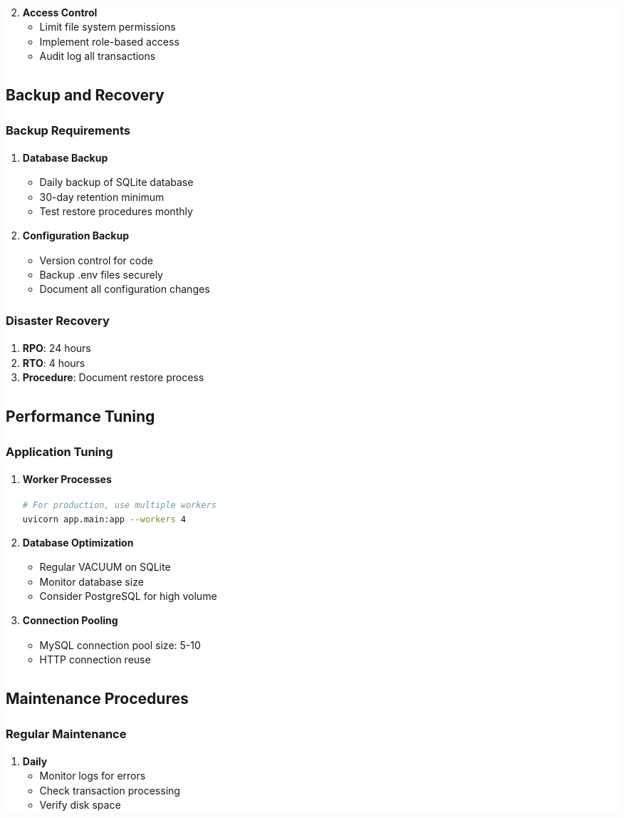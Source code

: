 2. **Access Control**
   - Limit file system permissions
   - Implement role-based access
   - Audit log all transactions

## Backup and Recovery

### Backup Requirements

1. **Database Backup**
   - Daily backup of SQLite database
   - 30-day retention minimum
   - Test restore procedures monthly

2. **Configuration Backup**
   - Version control for code
   - Backup .env files securely
   - Document all configuration changes

### Disaster Recovery

1. **RPO**: 24 hours
2. **RTO**: 4 hours
3. **Procedure**: Document restore process

## Performance Tuning

### Application Tuning

1. **Worker Processes**
   ```bash
   # For production, use multiple workers
   uvicorn app.main:app --workers 4
   ```

2. **Database Optimization**
   - Regular VACUUM on SQLite
   - Monitor database size
   - Consider PostgreSQL for high volume

3. **Connection Pooling**
   - MySQL connection pool size: 5-10
   - HTTP connection reuse

## Maintenance Procedures

### Regular Maintenance

1. **Daily**
   - Monitor logs for errors
   - Check transaction processing
   - Verify disk space
